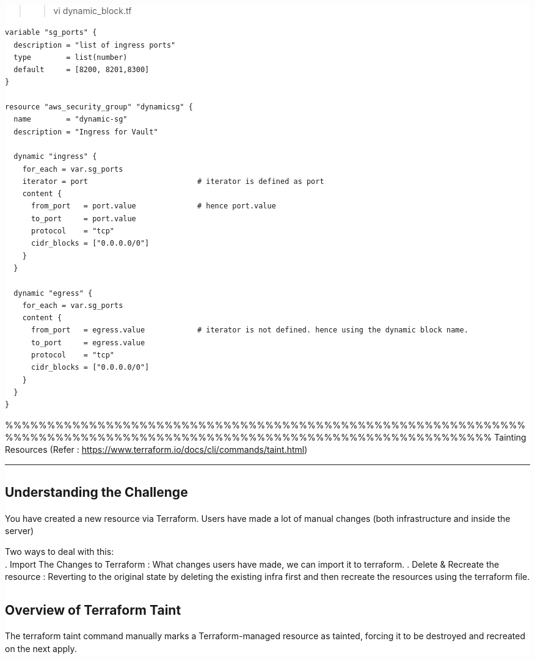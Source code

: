 
>>  vi dynamic_block.tf

    variable "sg_ports" {
      description = "list of ingress ports"
      type        = list(number)
      default     = [8200, 8201,8300]
    }

    resource "aws_security_group" "dynamicsg" {
      name        = "dynamic-sg"
      description = "Ingress for Vault"

      dynamic "ingress" {
        for_each = var.sg_ports
        iterator = port                         # iterator is defined as port
        content {
          from_port   = port.value              # hence port.value
          to_port     = port.value
          protocol    = "tcp"
          cidr_blocks = ["0.0.0.0/0"]
        }
      }

      dynamic "egress" {
        for_each = var.sg_ports
        content {
          from_port   = egress.value            # iterator is not defined. hence using the dynamic block name.
          to_port     = egress.value
          protocol    = "tcp"
          cidr_blocks = ["0.0.0.0/0"]
        }
      }
    }


%%%%%%%%%%%%%%%%%%%%%%%%%%%%%%%%%%%%%%%%%%%%%%%%%%%%%%%%%%%%%%%%%%%%%%%%%%%%%%%%%%%%%%%%%%%%%%%%%%%%%%%%%%%%%%%%%%%%%%%%
Tainting Resources (Refer : https://www.terraform.io/docs/cli/commands/taint.html)
******************
Understanding the Challenge
---------------------------
You have created a new resource via Terraform. Users have made a lot of manual changes (both infrastructure and inside the 
server)

Two ways to deal with this:  
. Import The Changes to Terraform : What changes users have made, we can import it to terraform.
. Delete & Recreate the resource  : Reverting to the original state by deleting the existing infra 
                                    first and then recreate the resources using the terraform file.

Overview of Terraform Taint
---------------------------
The terraform taint command manually marks a Terraform-managed resource as tainted, forcing it to be destroyed and recreated
on the next apply.
